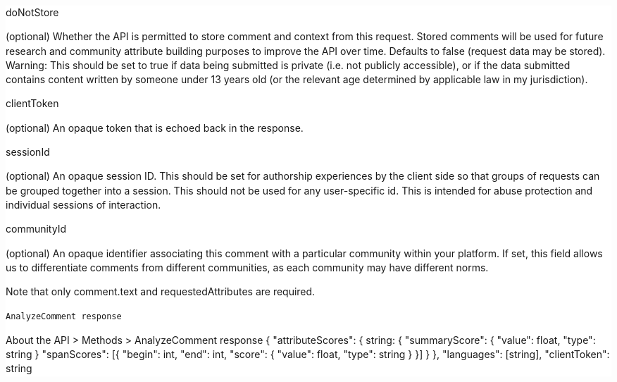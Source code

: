 




doNotStore



(optional) Whether the API is permitted to store comment and context from this request. Stored comments will be used for future research and community attribute building purposes to improve the API over time. Defaults to false (request data may be stored). Warning: This should be set to true if data being submitted is private (i.e. not publicly accessible), or if the data submitted contains content written by someone under 13 years old (or the relevant age determined by applicable law in my jurisdiction).






clientToken



(optional) An opaque token that is echoed back in the response.






sessionId



(optional) An opaque session ID. This should be set for authorship experiences by the client side so that groups of requests can be grouped together into a session. This should not be used for any user-specific id. This is intended for abuse protection and individual sessions of interaction.






communityId



(optional) An opaque identifier associating this comment with a particular community within your platform. If set, this field allows us to differentiate comments from different communities, as each community may have different norms.






Note that only comment.text and requestedAttributes are required.



    AnalyzeComment response

About the API > Methods > AnalyzeComment response
{
  "attributeScores": {
    string: {
      "summaryScore": {
        "value": float,
        "type": string
      }
      "spanScores": [{
        "begin": int,
        "end": int,
        "score": {
           "value": float,
           "type": string
        }
      }]
    }
  },
  "languages": [string],
  "clientToken": string